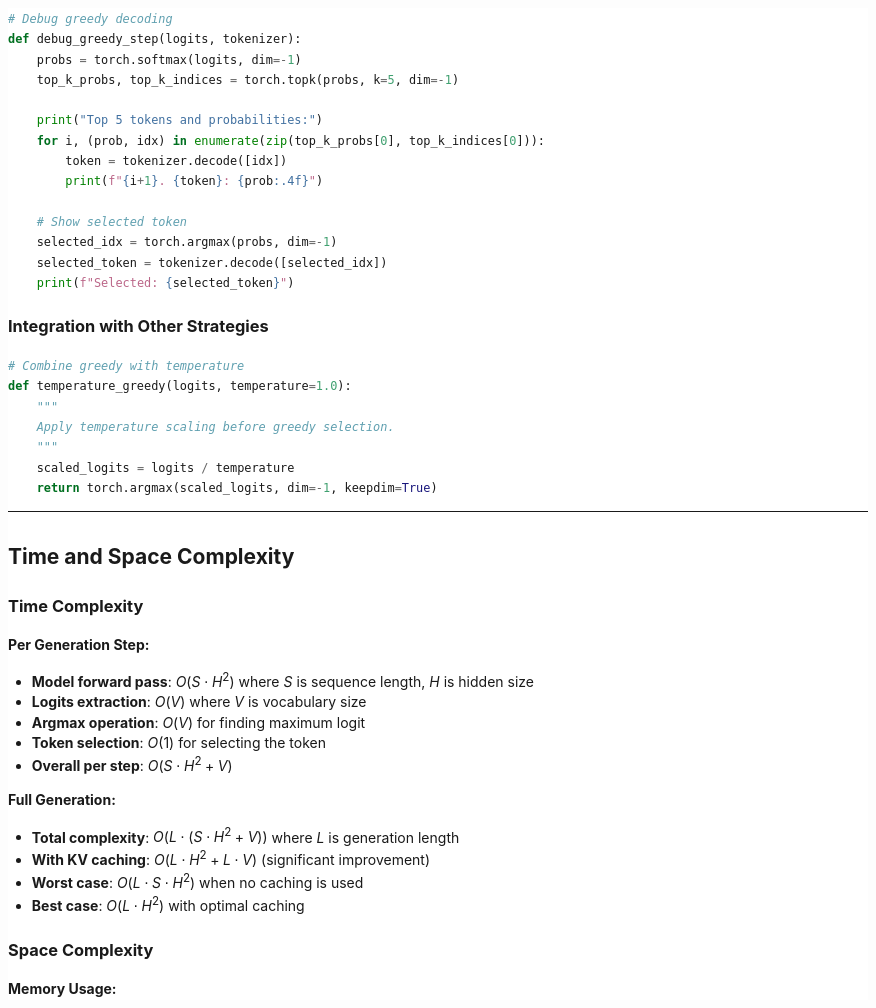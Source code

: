 ```python
# Debug greedy decoding
def debug_greedy_step(logits, tokenizer):
    probs = torch.softmax(logits, dim=-1)
    top_k_probs, top_k_indices = torch.topk(probs, k=5, dim=-1)

    print("Top 5 tokens and probabilities:")
    for i, (prob, idx) in enumerate(zip(top_k_probs[0], top_k_indices[0])):
        token = tokenizer.decode([idx])
        print(f"{i+1}. {token}: {prob:.4f}")

    # Show selected token
    selected_idx = torch.argmax(probs, dim=-1)
    selected_token = tokenizer.decode([selected_idx])
    print(f"Selected: {selected_token}")
```

### **Integration with Other Strategies**

```python
# Combine greedy with temperature
def temperature_greedy(logits, temperature=1.0):
    """
    Apply temperature scaling before greedy selection.
    """
    scaled_logits = logits / temperature
    return torch.argmax(scaled_logits, dim=-1, keepdim=True)
```

---

## Time and Space Complexity

### Time Complexity

**Per Generation Step:**

- **Model forward pass**: $O(S \cdot H^2)$ where $S$ is sequence length, $H$ is hidden size
- **Logits extraction**: $O(V)$ where $V$ is vocabulary size
- **Argmax operation**: $O(V)$ for finding maximum logit
- **Token selection**: $O(1)$ for selecting the token
- **Overall per step**: $O(S \cdot H^2 + V)$

**Full Generation:**

- **Total complexity**: $O(L \cdot (S \cdot H^2 + V))$ where $L$ is generation length
- **With KV caching**: $O(L \cdot H^2 + L \cdot V)$ (significant improvement)
- **Worst case**: $O(L \cdot S \cdot H^2)$ when no caching is used
- **Best case**: $O(L \cdot H^2)$ with optimal caching

### Space Complexity

**Memory Usage:**
